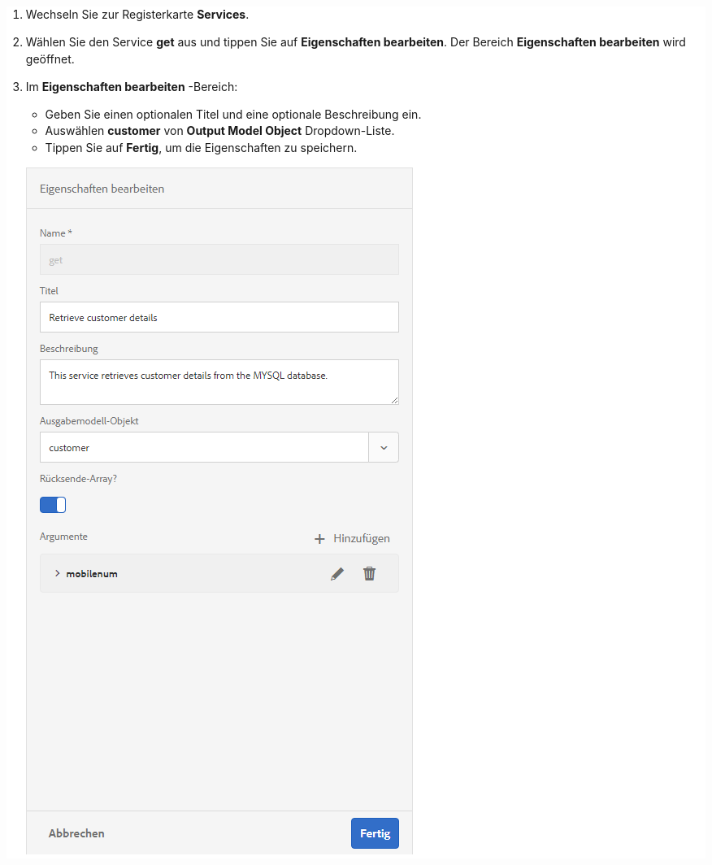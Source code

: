 1. Wechseln Sie zur Registerkarte **Services**.
1. Wählen Sie den Service **get** aus und tippen Sie auf **Eigenschaften bearbeiten**. Der Bereich **Eigenschaften bearbeiten** wird geöffnet.
1. Im **Eigenschaften bearbeiten** -Bereich:

   * Geben Sie einen optionalen Titel und eine optionale Beschreibung ein.
   * Auswählen **customer** von **Output Model Object** Dropdown-Liste.
   * Tippen Sie auf **Fertig**, um die Eigenschaften zu speichern.

   ![edit_properties_get_details](assets/edit_properties_get_details.png)
